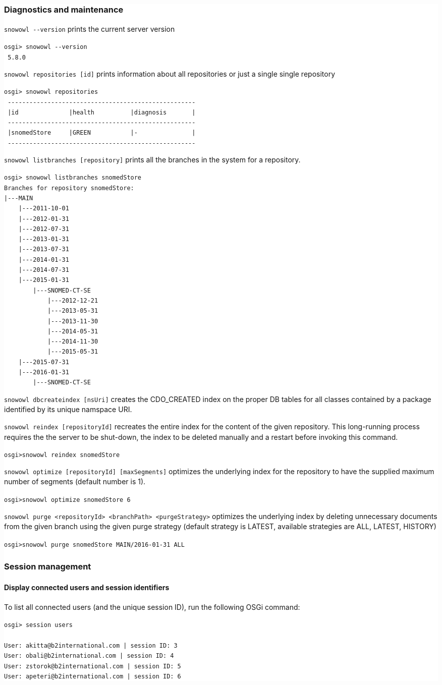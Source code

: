 ### Diagnostics and maintenance

`snowowl --version`  prints the current server version

    osgi> snowowl --version
	 5.8.0

`snowowl repositories [id]` prints information about all repositories or just a single single repository

    osgi> snowowl repositories
	 ----------------------------------------------------
	 |id              |health          |diagnosis       |
	 ----------------------------------------------------
	 |snomedStore     |GREEN           |-               |
	 ----------------------------------------------------

`snowowl listbranches [repository]` prints all the branches in the system for a repository.

    osgi> snowowl listbranches snomedStore
	Branches for repository snomedStore:
	|---MAIN
	    |---2011-10-01
	    |---2012-01-31
	    |---2012-07-31
	    |---2013-01-31
	    |---2013-07-31
	    |---2014-01-31
	    |---2014-07-31
	    |---2015-01-31
	        |---SNOMED-CT-SE
	            |---2012-12-21
	            |---2013-05-31
	            |---2013-11-30
	            |---2014-05-31
	            |---2014-11-30
	            |---2015-05-31
	    |---2015-07-31
	    |---2016-01-31
	        |---SNOMED-CT-SE

`snowowl dbcreateindex [nsUri]` creates the CDO_CREATED index on the proper DB tables for all classes contained by a package identified by its unique namspace URI.

`snowowl reindex [repositoryId]` recreates the entire index for the content of the given repository. This long-running process requires the the server to be shut-down, the index to be deleted manually and a restart before invoking this command.

    osgi>snowowl reindex snomedStore

`snowowl optimize [repositoryId] [maxSegments]` optimizes the underlying index for the repository to have the supplied maximum number of segments (default number is 1).

    osgi>snowowl optimize snomedStore 6

`snowowl purge <repositoryId> <branchPath> <purgeStrategy>` optimizes the underlying index by deleting unnecessary documents from the given branch using the given purge strategy (default strategy is LATEST, available strategies are ALL, LATEST, HISTORY)

    osgi>snowowl purge snomedStore MAIN/2016-01-31 ALL

### Session management

#### Display connected users and session identifiers

To list all connected users (and the unique session ID), run the following OSGi command:

    osgi> session users

	User: akitta@b2international.com | session ID: 3
	User: obali@b2international.com | session ID: 4
	User: zstorok@b2international.com | session ID: 5
	User: apeteri@b2international.com | session ID: 6
